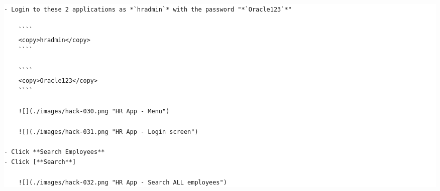     - Login to these 2 applications as *`hradmin`* with the password "*`Oracle123`*"

        ````
        <copy>hradmin</copy>
        ````

        ````
        <copy>Oracle123</copy>
        ````

        ![](./images/hack-030.png "HR App - Menu")

        ![](./images/hack-031.png "HR App - Login screen")

    - Click **Search Employees**
    - Click [**Search**]

        ![](./images/hack-032.png "HR App - Search ALL employees")
